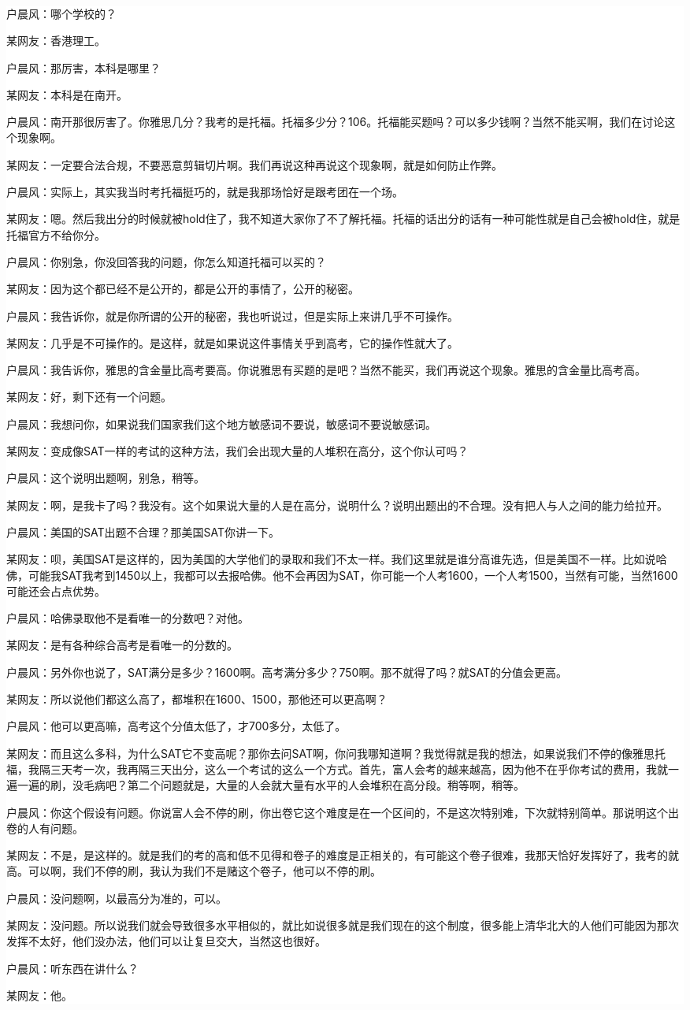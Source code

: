 户晨风：哪个学校的？

某网友：香港理工。

户晨风：那厉害，本科是哪里？

某网友：本科是在南开。

户晨风：南开那很厉害了。你雅思几分？我考的是托福。托福多少分？106。托福能买题吗？可以多少钱啊？当然不能买啊，我们在讨论这个现象啊。

某网友：一定要合法合规，不要恶意剪辑切片啊。我们再说这种再说这个现象啊，就是如何防止作弊。

户晨风：实际上，其实我当时考托福挺巧的，就是我那场恰好是跟考团在一个场。

某网友：嗯。然后我出分的时候就被hold住了，我不知道大家你了不了解托福。托福的话出分的话有一种可能性就是自己会被hold住，就是托福官方不给你分。

户晨风：你别急，你没回答我的问题，你怎么知道托福可以买的？

某网友：因为这个都已经不是公开的，都是公开的事情了，公开的秘密。

户晨风：我告诉你，就是你所谓的公开的秘密，我也听说过，但是实际上来讲几乎不可操作。

某网友：几乎是不可操作的。是这样，就是如果说这件事情关乎到高考，它的操作性就大了。

户晨风：我告诉你，雅思的含金量比高考要高。你说雅思有买题的是吧？当然不能买，我们再说这个现象。雅思的含金量比高考高。

某网友：好，剩下还有一个问题。

户晨风：我想问你，如果说我们国家我们这个地方敏感词不要说，敏感词不要说敏感词。

某网友：变成像SAT一样的考试的这种方法，我们会出现大量的人堆积在高分，这个你认可吗？

户晨风：这个说明出题啊，别急，稍等。

某网友：啊，是我卡了吗？我没有。这个如果说大量的人是在高分，说明什么？说明出题出的不合理。没有把人与人之间的能力给拉开。

户晨风：美国的SAT出题不合理？那美国SAT你讲一下。

某网友：呗，美国SAT是这样的，因为美国的大学他们的录取和我们不太一样。我们这里就是谁分高谁先选，但是美国不一样。比如说哈佛，可能我SAT我考到1450以上，我都可以去报哈佛。他不会再因为SAT，你可能一个人考1600，一个人考1500，当然有可能，当然1600可能还会占点优势。

户晨风：哈佛录取他不是看唯一的分数吧？对他。

某网友：是有各种综合高考是看唯一的分数的。

户晨风：另外你也说了，SAT满分是多少？1600啊。高考满分多少？750啊。那不就得了吗？就SAT的分值会更高。

某网友：所以说他们都这么高了，都堆积在1600、1500，那他还可以更高啊？

户晨风：他可以更高嘛，高考这个分值太低了，才700多分，太低了。

某网友：而且这么多科，为什么SAT它不变高呢？那你去问SAT啊，你问我哪知道啊？我觉得就是我的想法，如果说我们不停的像雅思托福，我隔三天考一次，我再隔三天出分，这么一个考试的这么一个方式。首先，富人会考的越来越高，因为他不在乎你考试的费用，我就一遍一遍的刷，没毛病吧？第二个问题就是，大量的人会就大量有水平的人会堆积在高分段。稍等啊，稍等。

户晨风：你这个假设有问题。你说富人会不停的刷，你出卷它这个难度是在一个区间的，不是这次特别难，下次就特别简单。那说明这个出卷的人有问题。

某网友：不是，是这样的。就是我们的考的高和低不见得和卷子的难度是正相关的，有可能这个卷子很难，我那天恰好发挥好了，我考的就高。可以啊，我们不停的刷，我认为我们不是赌这个卷子，他可以不停的刷。

户晨风：没问题啊，以最高分为准的，可以。

某网友：没问题。所以说我们就会导致很多水平相似的，就比如说很多就是我们现在的这个制度，很多能上清华北大的人他们可能因为那次发挥不太好，他们没办法，他们可以让复旦交大，当然这也很好。

户晨风：听东西在讲什么？

某网友：他。
